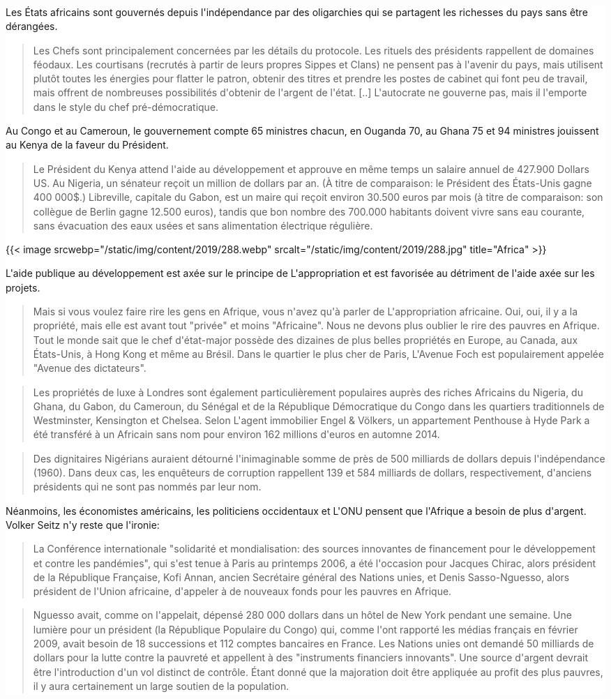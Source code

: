 Les États africains sont gouvernés depuis l'indépendance par des oligarchies qui se partagent les richesses du pays sans être dérangées.

> Les Chefs sont principalement concernées par les détails du protocole. Les rituels des présidents rappellent de domaines féodaux. Les courtisans (recrutés à partir de leurs propres Sippes et Clans) ne pensent pas à l'avenir du pays, mais utilisent plutôt toutes les énergies pour flatter le patron, obtenir des titres et prendre les postes de cabinet qui font peu de travail, mais offrent de nombreuses possibilités d'obtenir de l'argent de l'état. [..] L'autocrate ne gouverne pas, mais il l'emporte dans le style du chef pré-démocratique.

Au Congo et au Cameroun, le gouvernement compte 65 ministres chacun, en Ouganda 70, au Ghana 75 et 94 ministres jouissent au Kenya de la faveur du Président.

> Le Président du Kenya attend l'aide au développement et approuve en même temps un salaire annuel de 427.900 Dollars US. Au Nigeria, un sénateur reçoit un million de dollars par an. (À titre de comparaison: le Président des États-Unis gagne 400 000$.) Libreville, capitale du Gabon, est un maire qui reçoit environ 30.500 euros par mois (à titre de comparaison: son collègue de Berlin gagne 12.500 euros), tandis que bon nombre des 700.000 habitants doivent vivre sans eau courante, sans évacuation des eaux usées et sans alimentation électrique régulière.

{{< image srcwebp="/static/img/content/2019/288.webp" srcalt="/static/img/content/2019/288.jpg" title="Africa" >}}

L'aide publique au développement est axée sur le principe de L'appropriation et est favorisée au détriment de l'aide axée sur les projets.

> Mais si vous voulez faire rire les gens en Afrique, vous n'avez qu'à parler de L'appropriation africaine. Oui, oui, il y a la propriété, mais elle est avant tout "privée" et moins "Africaine". Nous ne devons plus oublier le rire des pauvres en Afrique. Tout le monde sait que le chef d'état-major possède des dizaines de plus belles propriétés en Europe, au Canada, aux États-Unis, à Hong Kong et même au Brésil. Dans le quartier le plus cher de Paris, L'Avenue Foch est populairement appelée "Avenue des dictateurs".

> Les propriétés de luxe à Londres sont également particulièrement populaires auprès des riches Africains du Nigeria, du Ghana, du Gabon, du Cameroun, du Sénégal et de la République Démocratique du Congo dans les quartiers traditionnels de Westminster, Kensington et Chelsea. Selon L'agent immobilier Engel & Völkers, un appartement Penthouse à Hyde Park a été transféré à un Africain sans nom pour environ 162 millions d'euros en automne 2014.

> Des dignitaires Nigérians auraient détourné l'inimaginable somme de près de 500 milliards de dollars depuis l'indépendance (1960). Dans deux cas, les enquêteurs de corruption rappellent 139 et 584 milliards de dollars, respectivement, d'anciens présidents qui ne sont pas nommés par leur nom.

Néanmoins, les économistes américains, les politiciens occidentaux et L'ONU pensent que l'Afrique a besoin de plus d'argent. Volker Seitz n'y reste que l'ironie:

> La Conférence internationale "solidarité et mondialisation: des sources innovantes de financement pour le développement et contre les pandémies", qui s'est tenue à Paris au printemps 2006, a été l'occasion pour Jacques Chirac, alors président de la République Française, Kofi Annan, ancien Secrétaire général des Nations unies, et Denis Sasso-Nguesso, alors président de l'Union africaine, d'appeler à de nouveaux fonds pour les pauvres en Afrique.

> Nguesso avait, comme on l'appelait, dépensé 280 000 dollars dans un hôtel de New York pendant une semaine. Une lumière pour un président (la République Populaire du Congo) qui, comme l'ont rapporté les médias français en février 2009, avait besoin de 18 successions et 112 comptes bancaires en France. Les Nations unies ont demandé 50 milliards de dollars pour la lutte contre la pauvreté et appellent à des "instruments financiers innovants". Une source d'argent devrait être l'introduction d'un vol distinct de contrôle. Étant donné que la majoration doit être appliquée au profit des plus pauvres, il y aura certainement un large soutien de la population.
